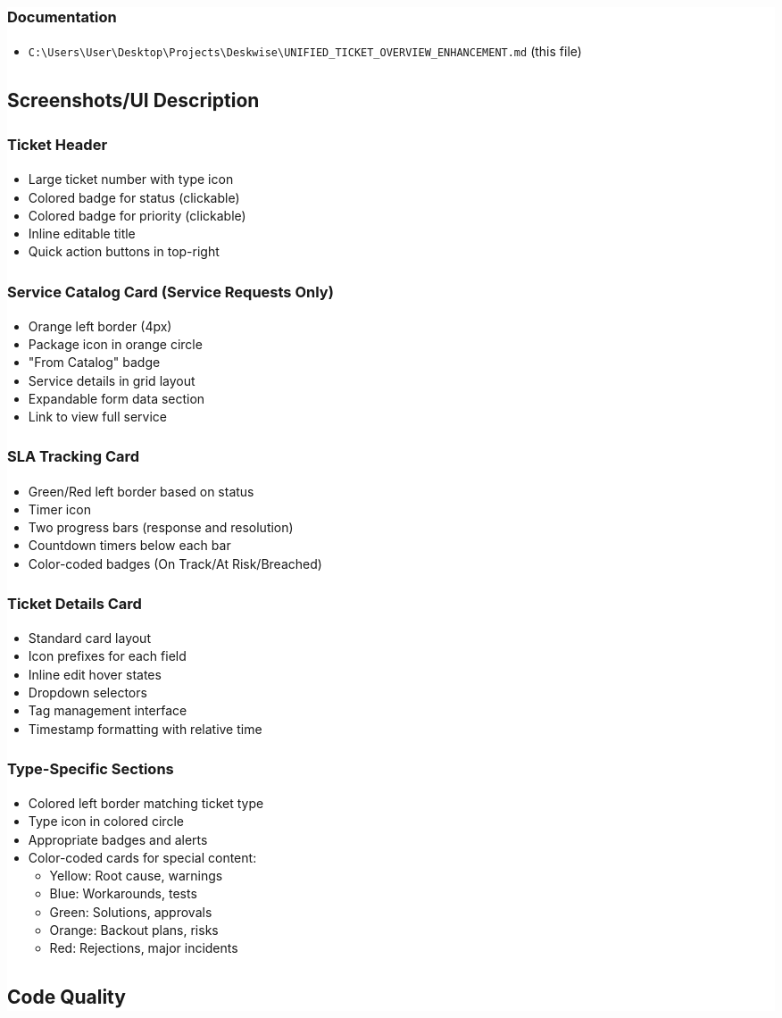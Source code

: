 ### Documentation
- `C:\Users\User\Desktop\Projects\Deskwise\UNIFIED_TICKET_OVERVIEW_ENHANCEMENT.md` (this file)

## Screenshots/UI Description

### Ticket Header
- Large ticket number with type icon
- Colored badge for status (clickable)
- Colored badge for priority (clickable)
- Inline editable title
- Quick action buttons in top-right

### Service Catalog Card (Service Requests Only)
- Orange left border (4px)
- Package icon in orange circle
- "From Catalog" badge
- Service details in grid layout
- Expandable form data section
- Link to view full service

### SLA Tracking Card
- Green/Red left border based on status
- Timer icon
- Two progress bars (response and resolution)
- Countdown timers below each bar
- Color-coded badges (On Track/At Risk/Breached)

### Ticket Details Card
- Standard card layout
- Icon prefixes for each field
- Inline edit hover states
- Dropdown selectors
- Tag management interface
- Timestamp formatting with relative time

### Type-Specific Sections
- Colored left border matching ticket type
- Type icon in colored circle
- Appropriate badges and alerts
- Color-coded cards for special content:
  - Yellow: Root cause, warnings
  - Blue: Workarounds, tests
  - Green: Solutions, approvals
  - Orange: Backout plans, risks
  - Red: Rejections, major incidents

## Code Quality
